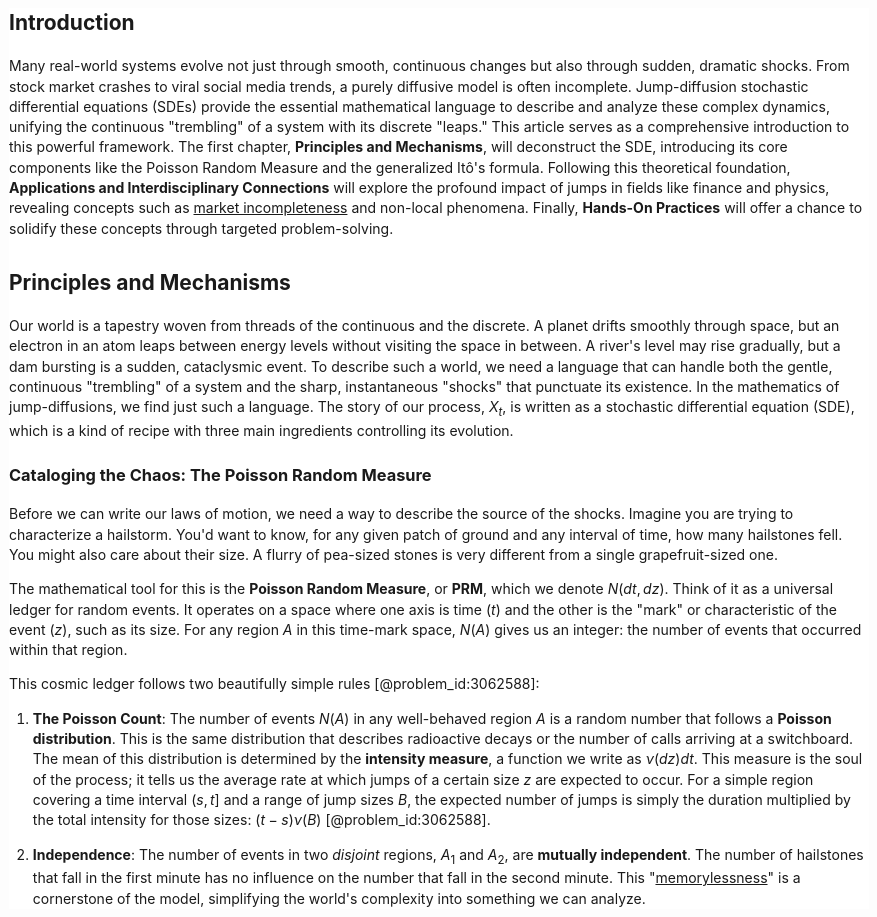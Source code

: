 ## Introduction
Many real-world systems evolve not just through smooth, continuous changes but also through sudden, dramatic shocks. From stock market crashes to viral social media trends, a purely diffusive model is often incomplete. Jump-diffusion stochastic differential equations (SDEs) provide the essential mathematical language to describe and analyze these complex dynamics, unifying the continuous "trembling" of a system with its discrete "leaps." This article serves as a comprehensive introduction to this powerful framework. The first chapter, **Principles and Mechanisms**, will deconstruct the SDE, introducing its core components like the Poisson Random Measure and the generalized Itô's formula. Following this theoretical foundation, **Applications and Interdisciplinary Connections** will explore the profound impact of jumps in fields like finance and physics, revealing concepts such as [market incompleteness](@article_id:145088) and non-local phenomena. Finally, **Hands-On Practices** will offer a chance to solidify these concepts through targeted problem-solving.

## Principles and Mechanisms

Our world is a tapestry woven from threads of the continuous and the discrete. A planet drifts smoothly through space, but an electron in an atom leaps between energy levels without visiting the space in between. A river's level may rise gradually, but a dam bursting is a sudden, cataclysmic event. To describe such a world, we need a language that can handle both the gentle, continuous "trembling" of a system and the sharp, instantaneous "shocks" that punctuate its existence. In the mathematics of jump-diffusions, we find just such a language. The story of our process, $X_t$, is written as a stochastic differential equation (SDE), which is a kind of recipe with three main ingredients controlling its evolution.

### Cataloging the Chaos: The Poisson Random Measure

Before we can write our laws of motion, we need a way to describe the source of the shocks. Imagine you are trying to characterize a hailstorm. You'd want to know, for any given patch of ground and any interval of time, how many hailstones fell. You might also care about their size. A flurry of pea-sized stones is very different from a single grapefruit-sized one.

The mathematical tool for this is the **Poisson Random Measure**, or **PRM**, which we denote $N(dt, dz)$. Think of it as a universal ledger for random events. It operates on a space where one axis is time ($t$) and the other is the "mark" or characteristic of the event ($z$), such as its size. For any region $A$ in this time-mark space, $N(A)$ gives us an integer: the number of events that occurred within that region.

This cosmic ledger follows two beautifully simple rules [@problem_id:3062588]:

1.  **The Poisson Count**: The number of events $N(A)$ in any well-behaved region $A$ is a random number that follows a **Poisson distribution**. This is the same distribution that describes radioactive decays or the number of calls arriving at a switchboard. The mean of this distribution is determined by the **intensity measure**, a function we write as $\nu(dz)dt$. This measure is the soul of the process; it tells us the average rate at which jumps of a certain size $z$ are expected to occur. For a simple region covering a time interval $(s, t]$ and a range of jump sizes $B$, the expected number of jumps is simply the duration multiplied by the total intensity for those sizes: $(t-s)\nu(B)$ [@problem_id:3062588].

2.  **Independence**: The number of events in two *disjoint* regions, $A_1$ and $A_2$, are **mutually independent**. The number of hailstones that fall in the first minute has no influence on the number that fall in the second minute. This "[memorylessness](@article_id:268056)" is a cornerstone of the model, simplifying the world's complexity into something we can analyze.
